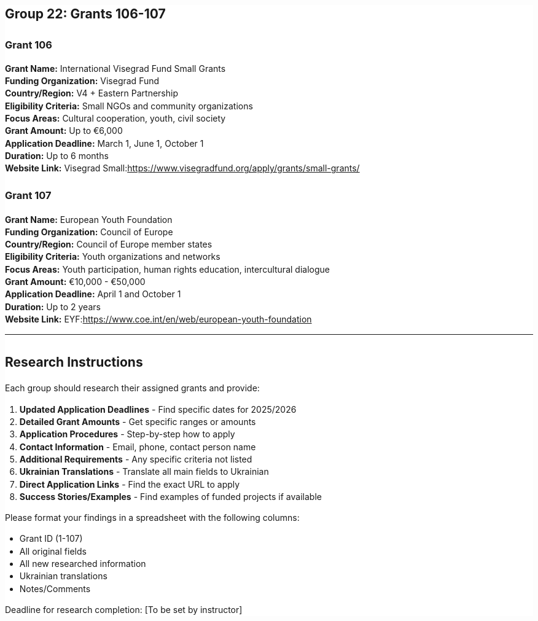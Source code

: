 
## Group 22: Grants 106-107

### Grant 106
**Grant Name:** International Visegrad Fund Small Grants  
**Funding Organization:** Visegrad Fund  
**Country/Region:** V4 + Eastern Partnership  
**Eligibility Criteria:** Small NGOs and community organizations  
**Focus Areas:** Cultural cooperation, youth, civil society  
**Grant Amount:** Up to €6,000  
**Application Deadline:** March 1, June 1, October 1  
**Duration:** Up to 6 months  
**Website Link:** Visegrad Small:https://www.visegradfund.org/apply/grants/small-grants/  

### Grant 107
**Grant Name:** European Youth Foundation  
**Funding Organization:** Council of Europe  
**Country/Region:** Council of Europe member states  
**Eligibility Criteria:** Youth organizations and networks  
**Focus Areas:** Youth participation, human rights education, intercultural dialogue  
**Grant Amount:** €10,000 - €50,000  
**Application Deadline:** April 1 and October 1  
**Duration:** Up to 2 years  
**Website Link:** EYF:https://www.coe.int/en/web/european-youth-foundation  

---

## Research Instructions

Each group should research their assigned grants and provide:

1. **Updated Application Deadlines** - Find specific dates for 2025/2026
2. **Detailed Grant Amounts** - Get specific ranges or amounts
3. **Application Procedures** - Step-by-step how to apply
4. **Contact Information** - Email, phone, contact person name
5. **Additional Requirements** - Any specific criteria not listed
6. **Ukrainian Translations** - Translate all main fields to Ukrainian
7. **Direct Application Links** - Find the exact URL to apply
8. **Success Stories/Examples** - Find examples of funded projects if available

Please format your findings in a spreadsheet with the following columns:
- Grant ID (1-107)
- All original fields
- All new researched information
- Ukrainian translations
- Notes/Comments

Deadline for research completion: [To be set by instructor]